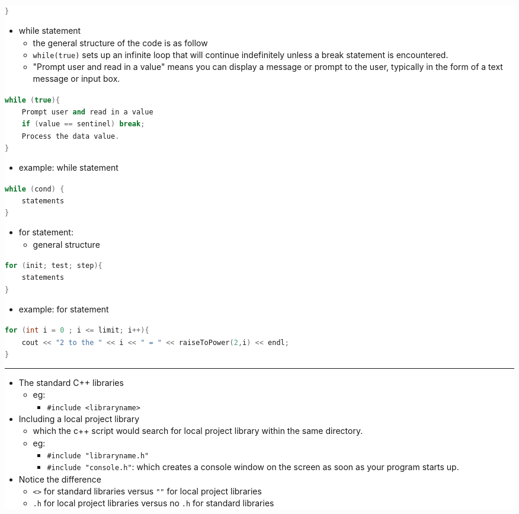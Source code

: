 ```c++
}
```

- while statement
	- the general structure of the code is as follow
	- `while(true)` sets up an infinite loop that will continue indefinitely unless a break statement is encountered.
	- "Prompt user and read in a value" means you can display a message or prompt to the user, typically in the form of a text message or input box.
```c++
while (true){
	Prompt user and read in a value
	if (value == sentinel) break;
	Process the data value.
}
```

- example: while statement
```c++
while (cond) {
	statements
}
```

- for statement:
	- general structure
```c++
for (init; test; step){
	statements
}
```

- example: for statement
```c++
for (int i = 0 ; i <= limit; i++){
	cout << "2 to the " << i << " = " << raiseToPower(2,i) << endl;
}
```


---

- The standard C++ libraries
	- eg:
		- `#include <libraryname>`
- Including a local project library
	- which the c++ script would search for local project library within the same directory.
	- eg:
		- `#include "libraryname.h"`
		- `#include "console.h"`: which creates a console window on the screen as soon as your program starts up. 
- Notice the difference
	- `<>` for standard libraries versus `""` for local project libraries
	- `.h` for local project libraries versus no `.h` for standard libraries
